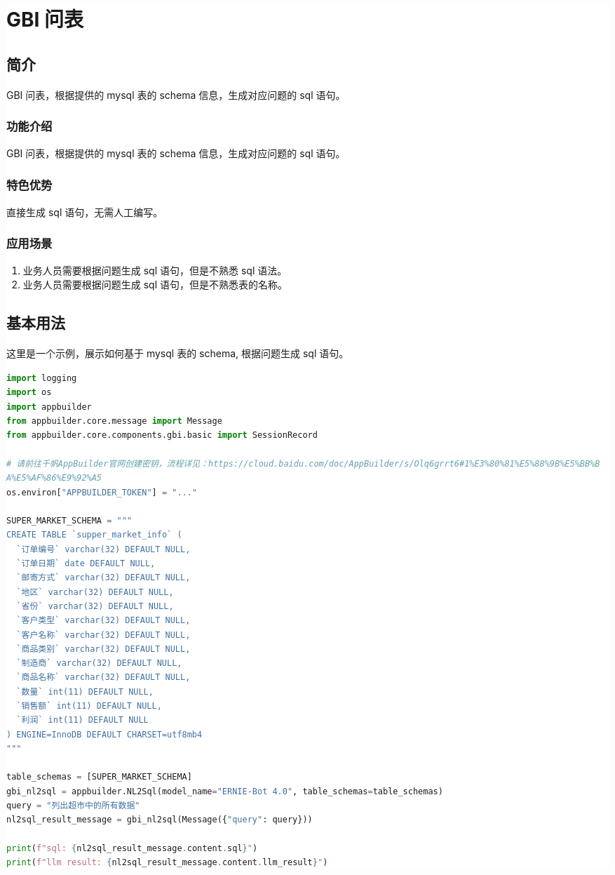 # GBI 问表

## 简介
GBI 问表，根据提供的 mysql 表的 schema 信息，生成对应问题的 sql 语句。

### 功能介绍
GBI 问表，根据提供的 mysql 表的 schema 信息，生成对应问题的 sql 语句。

### 特色优势
直接生成 sql 语句，无需人工编写。

### 应用场景
1. 业务人员需要根据问题生成 sql 语句，但是不熟悉 sql 语法。
2. 业务人员需要根据问题生成 sql 语句，但是不熟悉表的名称。


## 基本用法
这里是一个示例，展示如何基于 mysql 表的 schema, 根据问题生成 sql 语句。


```python
import logging
import os
import appbuilder
from appbuilder.core.message import Message
from appbuilder.core.components.gbi.basic import SessionRecord

# 请前往千帆AppBuilder官网创建密钥，流程详见：https://cloud.baidu.com/doc/AppBuilder/s/Olq6grrt6#1%E3%80%81%E5%88%9B%E5%BB%BA%E5%AF%86%E9%92%A5
os.environ["APPBUILDER_TOKEN"] = "..."

SUPER_MARKET_SCHEMA = """
CREATE TABLE `supper_market_info` (
  `订单编号` varchar(32) DEFAULT NULL,
  `订单日期` date DEFAULT NULL,
  `邮寄方式` varchar(32) DEFAULT NULL,
  `地区` varchar(32) DEFAULT NULL,
  `省份` varchar(32) DEFAULT NULL,
  `客户类型` varchar(32) DEFAULT NULL,
  `客户名称` varchar(32) DEFAULT NULL,
  `商品类别` varchar(32) DEFAULT NULL,
  `制造商` varchar(32) DEFAULT NULL,
  `商品名称` varchar(32) DEFAULT NULL,
  `数量` int(11) DEFAULT NULL,
  `销售额` int(11) DEFAULT NULL,
  `利润` int(11) DEFAULT NULL
) ENGINE=InnoDB DEFAULT CHARSET=utf8mb4
"""

table_schemas = [SUPER_MARKET_SCHEMA]
gbi_nl2sql = appbuilder.NL2Sql(model_name="ERNIE-Bot 4.0", table_schemas=table_schemas)
query = "列出超市中的所有数据"
nl2sql_result_message = gbi_nl2sql(Message({"query": query}))

print(f"sql: {nl2sql_result_message.content.sql}")
print(f"llm result: {nl2sql_result_message.content.llm_result}")
```
